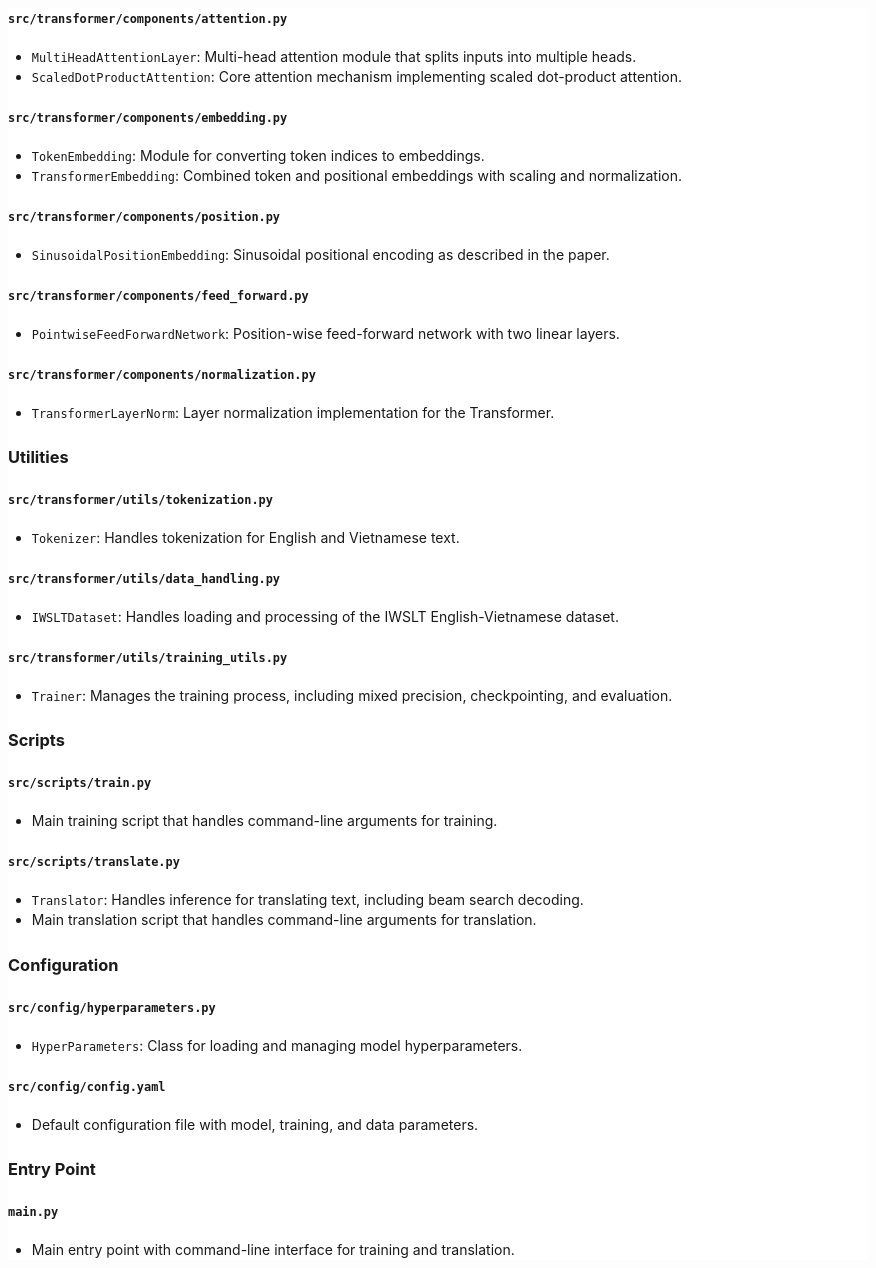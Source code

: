 #### `src/transformer/components/attention.py`
- `MultiHeadAttentionLayer`: Multi-head attention module that splits inputs into multiple heads.
- `ScaledDotProductAttention`: Core attention mechanism implementing scaled dot-product attention.

#### `src/transformer/components/embedding.py`
- `TokenEmbedding`: Module for converting token indices to embeddings.
- `TransformerEmbedding`: Combined token and positional embeddings with scaling and normalization.

#### `src/transformer/components/position.py`
- `SinusoidalPositionEmbedding`: Sinusoidal positional encoding as described in the paper.

#### `src/transformer/components/feed_forward.py`
- `PointwiseFeedForwardNetwork`: Position-wise feed-forward network with two linear layers.

#### `src/transformer/components/normalization.py`
- `TransformerLayerNorm`: Layer normalization implementation for the Transformer.

### Utilities

#### `src/transformer/utils/tokenization.py`
- `Tokenizer`: Handles tokenization for English and Vietnamese text.

#### `src/transformer/utils/data_handling.py`
- `IWSLTDataset`: Handles loading and processing of the IWSLT English-Vietnamese dataset.

#### `src/transformer/utils/training_utils.py`
- `Trainer`: Manages the training process, including mixed precision, checkpointing, and evaluation.

### Scripts

#### `src/scripts/train.py`
- Main training script that handles command-line arguments for training.

#### `src/scripts/translate.py`
- `Translator`: Handles inference for translating text, including beam search decoding.
- Main translation script that handles command-line arguments for translation.

### Configuration

#### `src/config/hyperparameters.py`
- `HyperParameters`: Class for loading and managing model hyperparameters.

#### `src/config/config.yaml`
- Default configuration file with model, training, and data parameters.

### Entry Point

#### `main.py`
- Main entry point with command-line interface for training and translation.
